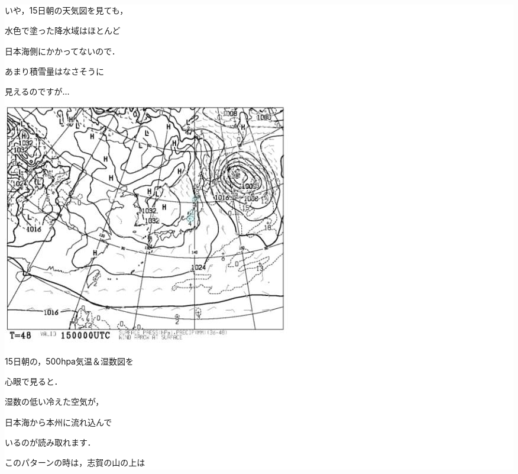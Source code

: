 

いや，15日朝の天気図を見ても，


水色で塗った降水域はほとんど


日本海側にかかってないので．


あまり積雪量はなさそうに


見えるのですが…




![fdedc4813c178345b5a3abdd97dd30e7.jpg](images/fdedc4813c178345b5a3abdd97dd30e7.jpg)







15日朝の，500hpa気温＆湿数図を


心眼で見ると．


湿数の低い冷えた空気が，


日本海から本州に流れ込んで


いるのが読み取れます．


このパターンの時は，志賀の山の上は

